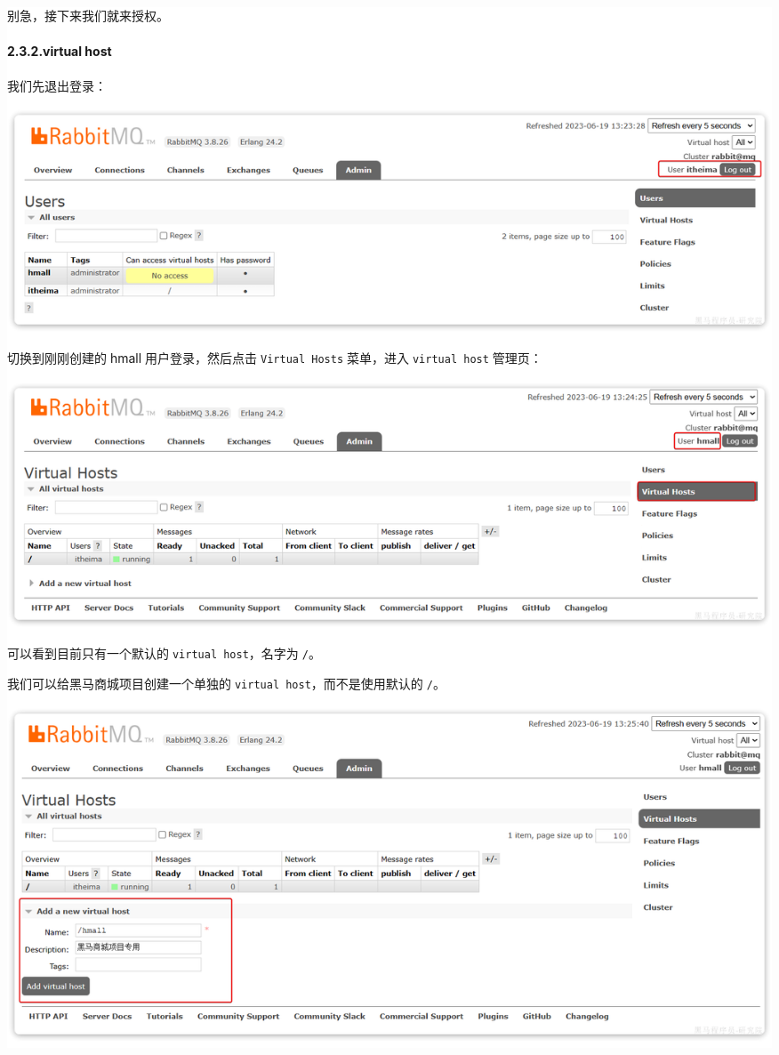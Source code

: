 别急，接下来我们就来授权。

#### 2.3.2.virtual host

我们先退出登录：

![](微服务常用组件MQ-上/Nf5AbO0mKo7RTixOUrUcdfWRn9e.png)

切换到刚刚创建的 hmall 用户登录，然后点击 `Virtual Hosts` 菜单，进入 `virtual host` 管理页：

![](微服务常用组件MQ-上/NWSObodw1oiLcHxYW1TcD4rBn4b.png)

可以看到目前只有一个默认的 `virtual host`，名字为 `/`。

我们可以给黑马商城项目创建一个单独的 `virtual host`，而不是使用默认的 `/`。

![](微服务常用组件MQ-上/GJwSbnpcEolw3cxtLU1cNzTcncc.png)
